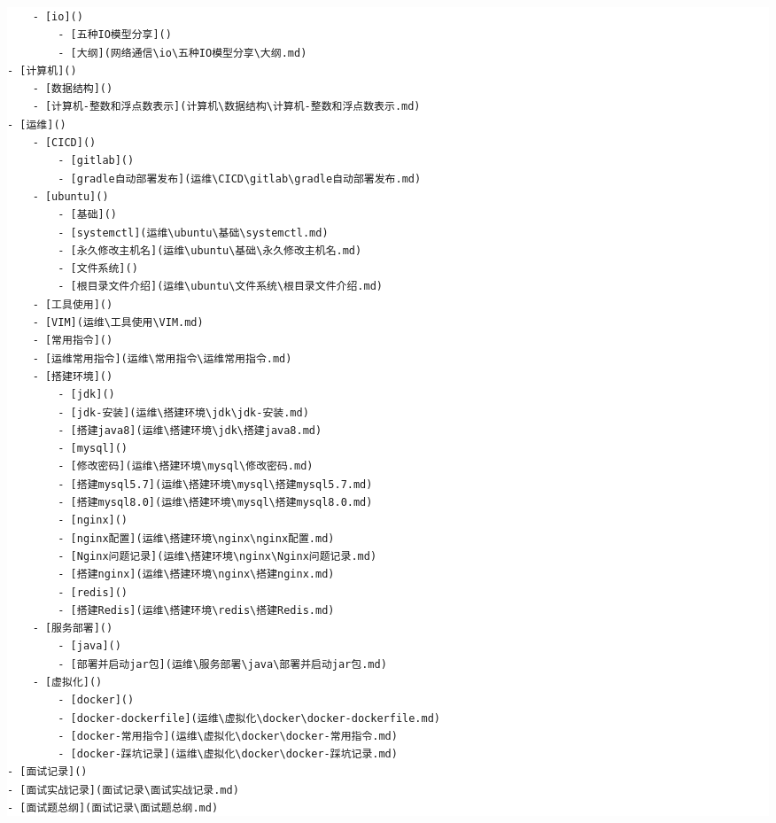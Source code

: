 		- [io]()
			- [五种IO模型分享]()
			- [大纲](网络通信\io\五种IO模型分享\大纲.md)
	- [计算机]()
		- [数据结构]()
		- [计算机-整数和浮点数表示](计算机\数据结构\计算机-整数和浮点数表示.md)
	- [运维]()
		- [CICD]()
			- [gitlab]()
			- [gradle自动部署发布](运维\CICD\gitlab\gradle自动部署发布.md)
		- [ubuntu]()
			- [基础]()
			- [systemctl](运维\ubuntu\基础\systemctl.md)
			- [永久修改主机名](运维\ubuntu\基础\永久修改主机名.md)
			- [文件系统]()
			- [根目录文件介绍](运维\ubuntu\文件系统\根目录文件介绍.md)
		- [工具使用]()
		- [VIM](运维\工具使用\VIM.md)
		- [常用指令]()
		- [运维常用指令](运维\常用指令\运维常用指令.md)
		- [搭建环境]()
			- [jdk]()
			- [jdk-安装](运维\搭建环境\jdk\jdk-安装.md)
			- [搭建java8](运维\搭建环境\jdk\搭建java8.md)
			- [mysql]()
			- [修改密码](运维\搭建环境\mysql\修改密码.md)
			- [搭建mysql5.7](运维\搭建环境\mysql\搭建mysql5.7.md)
			- [搭建mysql8.0](运维\搭建环境\mysql\搭建mysql8.0.md)
			- [nginx]()
			- [nginx配置](运维\搭建环境\nginx\nginx配置.md)
			- [Nginx问题记录](运维\搭建环境\nginx\Nginx问题记录.md)
			- [搭建nginx](运维\搭建环境\nginx\搭建nginx.md)
			- [redis]()
			- [搭建Redis](运维\搭建环境\redis\搭建Redis.md)
		- [服务部署]()
			- [java]()
			- [部署并启动jar包](运维\服务部署\java\部署并启动jar包.md)
		- [虚拟化]()
			- [docker]()
			- [docker-dockerfile](运维\虚拟化\docker\docker-dockerfile.md)
			- [docker-常用指令](运维\虚拟化\docker\docker-常用指令.md)
			- [docker-踩坑记录](运维\虚拟化\docker\docker-踩坑记录.md)
	- [面试记录]()
	- [面试实战记录](面试记录\面试实战记录.md)
	- [面试题总纲](面试记录\面试题总纲.md)
